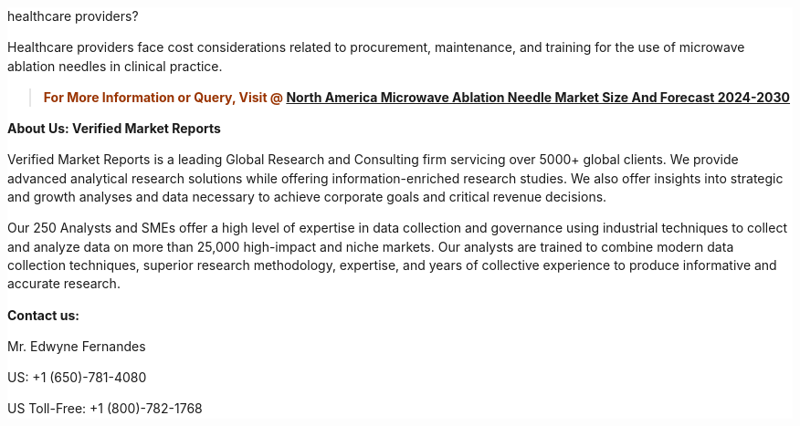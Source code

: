 healthcare providers?</div><div></h3> <p>Healthcare providers face cost considerations related to procurement, maintenance, and training for the use of microwave ablation needles in clinical practice.</p> </li> </ol></body></html></p><blockquote><p><span style="color: #993300;"><strong>For More Information or Query, Visit @ <a href="https://www.verifiedmarketreports.com/product/microwave-ablation-needle-market/">North America Microwave Ablation Needle Market Size And Forecast 2024-2030</a></strong></span></p></blockquote><p><strong>About Us: Verified Market Reports</strong></p><p>Verified Market Reports is a leading Global Research and Consulting firm servicing over 5000+ global clients. We provide advanced analytical research solutions while offering information-enriched research studies. We also offer insights into strategic and growth analyses and data necessary to achieve corporate goals and critical revenue decisions.</p><p>Our 250 Analysts and SMEs offer a high level of expertise in data collection and governance using industrial techniques to collect and analyze data on more than 25,000 high-impact and niche markets. Our analysts are trained to combine modern data collection techniques, superior research methodology, expertise, and years of collective experience to produce informative and accurate research.</p><p><strong>Contact us:</strong></p><p>Mr. Edwyne Fernandes</p><p>US: +1 (650)-781-4080</p><p>US Toll-Free: +1 (800)-782-1768</p>
